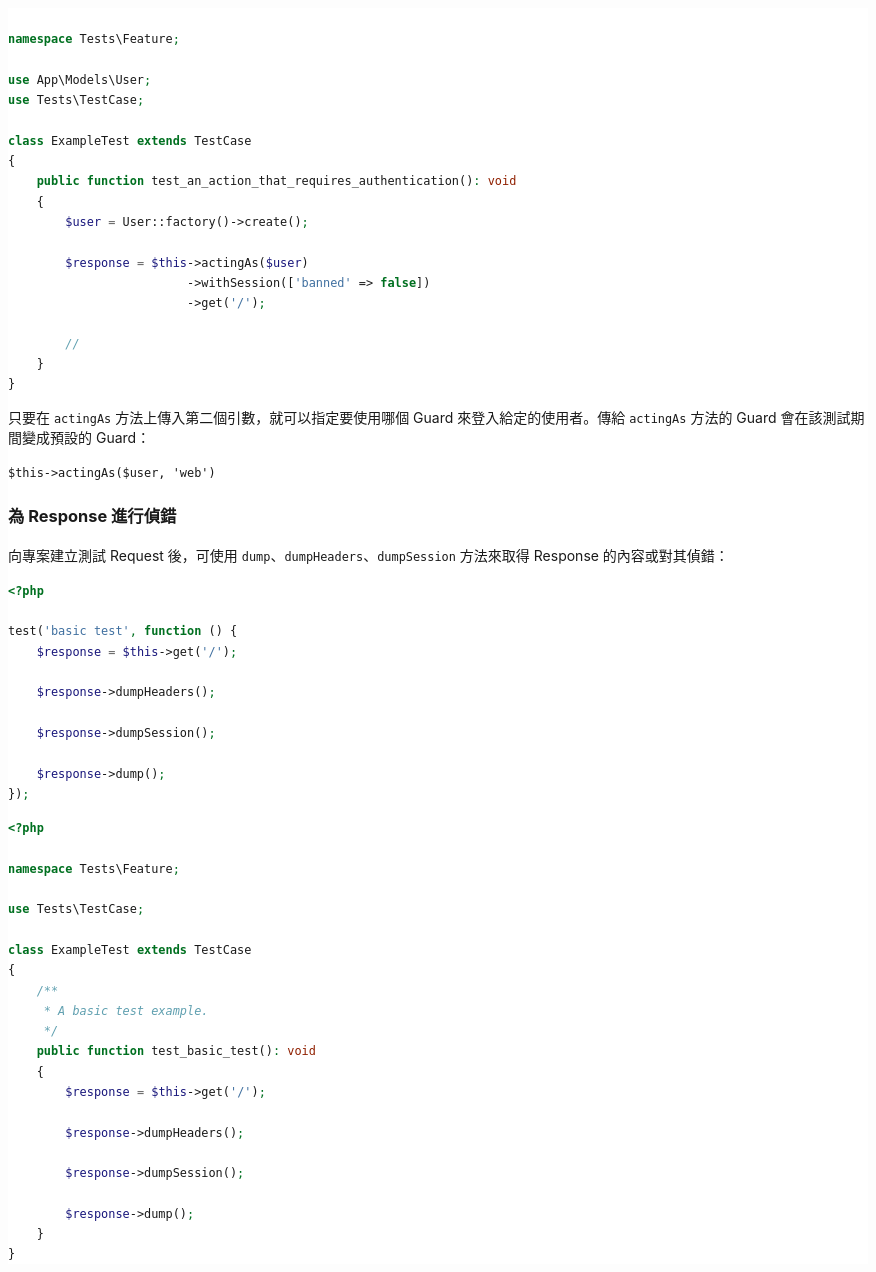 ```php

namespace Tests\Feature;

use App\Models\User;
use Tests\TestCase;

class ExampleTest extends TestCase
{
    public function test_an_action_that_requires_authentication(): void
    {
        $user = User::factory()->create();

        $response = $this->actingAs($user)
                         ->withSession(['banned' => false])
                         ->get('/');

        //
    }
}
```
只要在 `actingAs` 方法上傳入第二個引數，就可以指定要使用哪個 Guard 來登入給定的使用者。傳給 `actingAs` 方法的 Guard 會在該測試期間變成預設的 Guard：

    $this->actingAs($user, 'web')
<a name="debugging-responses"></a>

### 為 Response 進行偵錯

向專案建立測試 Request 後，可使用 `dump`、`dumpHeaders`、`dumpSession` 方法來取得 Response 的內容或對其偵錯：

```php
<?php

test('basic test', function () {
    $response = $this->get('/');

    $response->dumpHeaders();

    $response->dumpSession();

    $response->dump();
});
```
```php
<?php

namespace Tests\Feature;

use Tests\TestCase;

class ExampleTest extends TestCase
{
    /**
     * A basic test example.
     */
    public function test_basic_test(): void
    {
        $response = $this->get('/');

        $response->dumpHeaders();

        $response->dumpSession();

        $response->dump();
    }
}
```